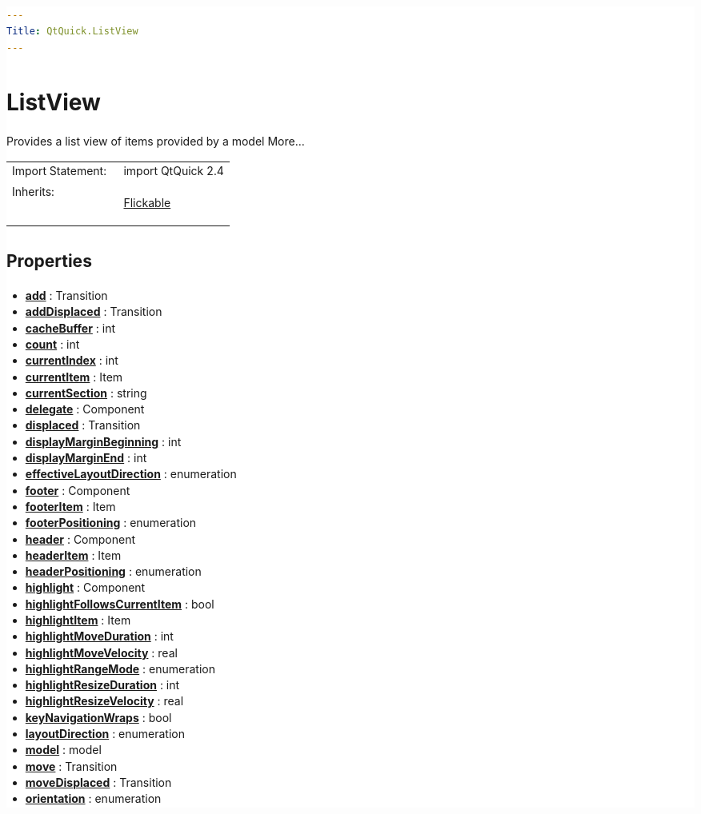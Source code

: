 ```yaml
---
Title: QtQuick.ListView
---
```

        
ListView
========

<span class="subtitle"></span>
Provides a list view of items provided by a model More...

<table>
<colgroup>
<col width="50%" />
<col width="50%" />
</colgroup>
<tbody>
<tr class="odd">
<td>Import Statement:</td>
<td>import QtQuick 2.4</td>
</tr>
<tr class="even">
<td>Inherits:</td>
<td><p><a href="QtQuick.Flickable.md">Flickable</a></p></td>
</tr>
</tbody>
</table>

<span id="properties"></span>
Properties
----------

-   ****[add](#add-prop)**** : Transition
-   ****[addDisplaced](#addDisplaced-prop)**** : Transition
-   ****[cacheBuffer](#cacheBuffer-prop)**** : int
-   ****[count](#count-prop)**** : int
-   ****[currentIndex](#currentIndex-prop)**** : int
-   ****[currentItem](#currentItem-prop)**** : Item
-   ****[currentSection](#currentSection-prop)**** : string
-   ****[delegate](#delegate-prop)**** : Component
-   ****[displaced](#displaced-prop)**** : Transition
-   ****[displayMarginBeginning](#displayMarginBeginning-prop)**** : int
-   ****[displayMarginEnd](#displayMarginEnd-prop)**** : int
-   ****[effectiveLayoutDirection](#effectiveLayoutDirection-prop)**** : enumeration
-   ****[footer](#footer-prop)**** : Component
-   ****[footerItem](#footerItem-prop)**** : Item
-   ****[footerPositioning](#footerPositioning-prop)**** : enumeration
-   ****[header](#header-prop)**** : Component
-   ****[headerItem](#headerItem-prop)**** : Item
-   ****[headerPositioning](#headerPositioning-prop)**** : enumeration
-   ****[highlight](#highlight-prop)**** : Component
-   ****[highlightFollowsCurrentItem](#highlightFollowsCurrentItem-prop)**** : bool
-   ****[highlightItem](#highlightItem-prop)**** : Item
-   ****[highlightMoveDuration](#highlightMoveDuration-prop)**** : int
-   ****[highlightMoveVelocity](#highlightMoveVelocity-prop)**** : real
-   ****[highlightRangeMode](#highlightRangeMode-prop)**** : enumeration
-   ****[highlightResizeDuration](#highlightResizeDuration-prop)**** : int
-   ****[highlightResizeVelocity](#highlightResizeVelocity-prop)**** : real
-   ****[keyNavigationWraps](#keyNavigationWraps-prop)**** : bool
-   ****[layoutDirection](#layoutDirection-prop)**** : enumeration
-   ****[model](#model-prop)**** : model
-   ****[move](#move-prop)**** : Transition
-   ****[moveDisplaced](#moveDisplaced-prop)**** : Transition
-   ****[orientation](#orientation-prop)**** : enumeration